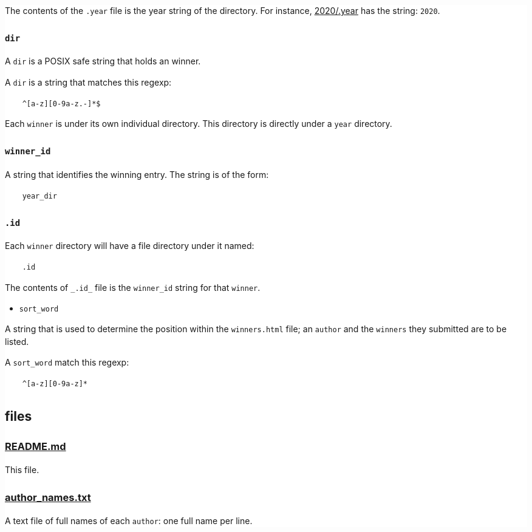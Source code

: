 The contents of the `.year` file is the year string of the directory. For
instance, [2020/.year](/2020/.year) has the string: `2020`.


### `dir`

A `dir` is a POSIX safe string that holds an winner.

A `dir` is a string that matches this regexp:

``` <!---re-->
    ^[a-z][0-9a-z.-]*$
```

Each `winner` is under its own individual directory.  This directory
is directly under a `year` directory.


### `winner_id`

A string that identifies the winning entry.  The string is of the form:

```
    year_dir
```


### `.id`

Each `winner` directory will have a file directory under it named:

```
    .id
```

The contents of `_.id_` file is the `winner_id` string for that `winner`.

* `sort_word`

A string that is used to determine the position within the `winners.html` file;
an `author` and the `winners` they submitted are to be listed.

A `sort_word` match this regexp:

``` <!---re-->
    ^[a-z][0-9a-z]*
```


## files


### [README.md](README.md)

This file.


### [author_names.txt](author_names.txt)

A text file of full names of each `author`: one full name per line.
